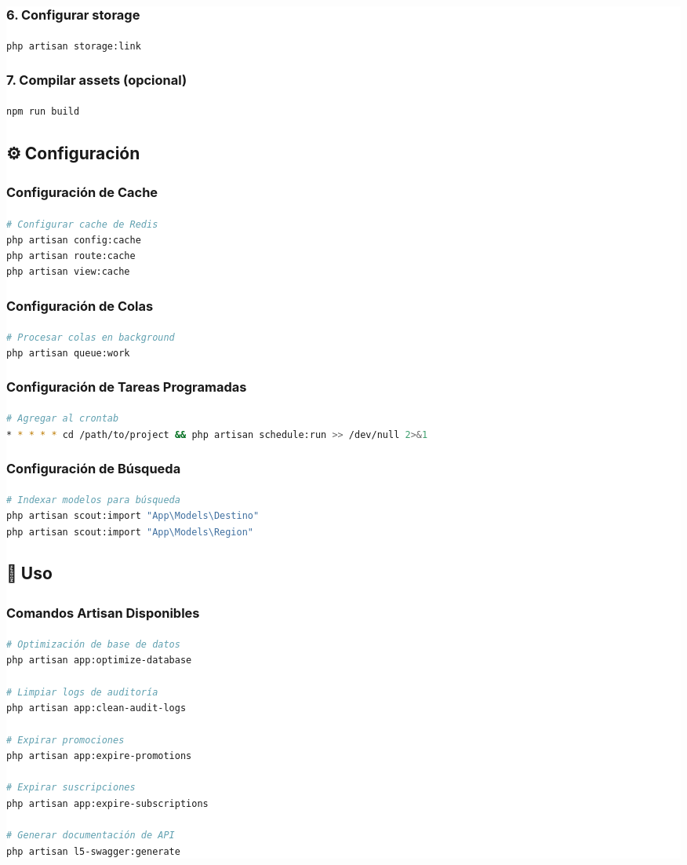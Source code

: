### 6. Configurar storage
```bash
php artisan storage:link
```

### 7. Compilar assets (opcional)
```bash
npm run build
```

## ⚙️ Configuración

### Configuración de Cache
```bash
# Configurar cache de Redis
php artisan config:cache
php artisan route:cache
php artisan view:cache
```

### Configuración de Colas
```bash
# Procesar colas en background
php artisan queue:work
```

### Configuración de Tareas Programadas
```bash
# Agregar al crontab
* * * * * cd /path/to/project && php artisan schedule:run >> /dev/null 2>&1
```

### Configuración de Búsqueda
```bash
# Indexar modelos para búsqueda
php artisan scout:import "App\Models\Destino"
php artisan scout:import "App\Models\Region"
```

## 📖 Uso

### Comandos Artisan Disponibles

```bash
# Optimización de base de datos
php artisan app:optimize-database

# Limpiar logs de auditoría
php artisan app:clean-audit-logs

# Expirar promociones
php artisan app:expire-promotions

# Expirar suscripciones
php artisan app:expire-subscriptions

# Generar documentación de API
php artisan l5-swagger:generate
```
